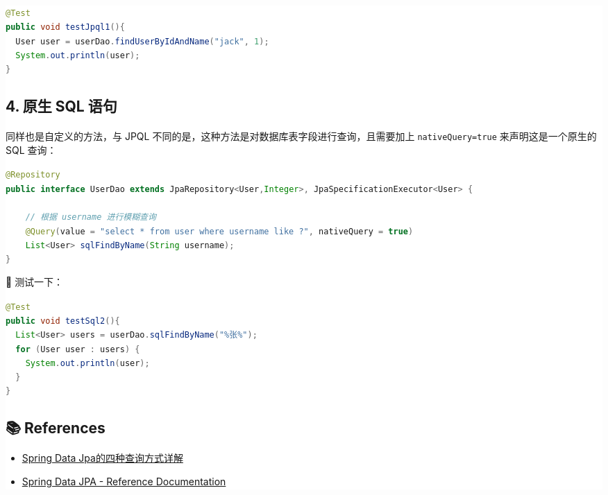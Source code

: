 ```java
@Test
public void testJpql1(){
  User user = userDao.findUserByIdAndName("jack", 1);
  System.out.println(user);
}
```

## 4. 原生 SQL 语句

同样也是自定义的方法，与 JPQL 不同的是，这种方法是对数据库表字段进行查询，且需要加上 `nativeQuery=true` 来声明这是一个原生的 SQL 查询：

```java
@Repository
public interface UserDao extends JpaRepository<User,Integer>, JpaSpecificationExecutor<User> {
	
    // 根据 username 进行模糊查询
    @Query(value = "select * from user where username like ?", nativeQuery = true)
	List<User> sqlFindByName(String username);
}
```

🏃‍ 测试一下：

```java
@Test
public void testSql2(){
  List<User> users = userDao.sqlFindByName("%张%");
  for (User user : users) {
    System.out.println(user);
  }
}
```

## 📚 References

- [Spring Data Jpa的四种查询方式详解](https://www.jb51.net/article/175679.htm)

- [Spring Data JPA - Reference Documentation](https://docs.spring.io/spring-data/jpa/docs/2.3.3.RELEASE/reference/html/#query-by-example)

  